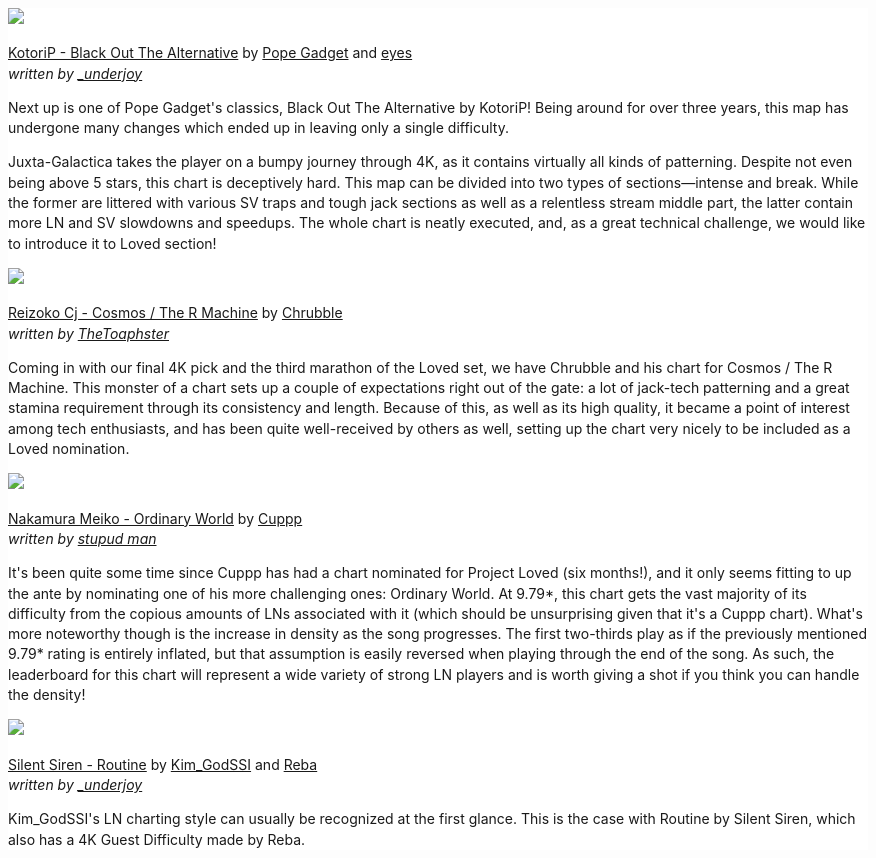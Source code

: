 [![](/wiki/shared/news/2018-10-21-project-loved-week-of-october-21st/mania/black-out-the-alternative.jpg)](https://osu.ppy.sh/community/forums/topics/819711)

[KotoriP - Black Out The Alternative](https://osu.ppy.sh/beatmapsets/327178#mania) by [Pope Gadget](https://osu.ppy.sh/users/2288341) and [eyes](https://osu.ppy.sh/users/7741797)  
*written by [\_underjoy](https://osu.ppy.sh/users/2235750)*

Next up is one of Pope Gadget's classics, Black Out The Alternative by KotoriP! Being around for over three years, this map has undergone many changes which ended up in leaving only a single difficulty.

Juxta-Galactica takes the player on a bumpy journey through 4K, as it contains virtually all kinds of patterning. Despite not even being above 5 stars, this chart is deceptively hard. This map can be divided into two types of sections—intense and break. While the former are littered with various SV traps and tough jack sections as well as a relentless stream middle part, the latter contain more LN and SV slowdowns and speedups. The whole chart is neatly executed, and, as a great technical challenge, we would like to introduce it to Loved section!

[![](/wiki/shared/news/2018-10-21-project-loved-week-of-october-21st/mania/cosmos-the-r-machine.jpg)](https://osu.ppy.sh/community/forums/topics/819712)

[Reizoko Cj - Cosmos / The R Machine](https://osu.ppy.sh/beatmapsets/677365#mania) by [Chrubble](https://osu.ppy.sh/users/2594280)  
*written by [TheToaphster](https://osu.ppy.sh/users/7616811)*

Coming in with our final 4K pick and the third marathon of the Loved set, we have Chrubble and his chart for Cosmos / The R Machine. This monster of a chart sets up a couple of expectations right out of the gate: a lot of jack-tech patterning and a great stamina requirement through its consistency and length. Because of this, as well as its high quality, it became a point of interest among tech enthusiasts, and has been quite well-received by others as well, setting up the chart very nicely to be included as a Loved nomination.

[![](/wiki/shared/news/2018-10-21-project-loved-week-of-october-21st/mania/ordinary-world.jpg)](https://osu.ppy.sh/community/forums/topics/819713)

[Nakamura Meiko - Ordinary World](https://osu.ppy.sh/beatmapsets/393237#mania) by [Cuppp](https://osu.ppy.sh/users/2345293)  
*written by [stupud man](https://osu.ppy.sh/users/2141612)*

It's been quite some time since Cuppp has had a chart nominated for Project Loved (six months!), and it only seems fitting to up the ante by nominating one of his more challenging ones: Ordinary World. At 9.79\*, this chart gets the vast majority of its difficulty from the copious amounts of LNs associated with it (which should be unsurprising given that it's a Cuppp chart). What's more noteworthy though is the increase in density as the song progresses. The first two-thirds play as if the previously mentioned 9.79\* rating is entirely inflated, but that assumption is easily reversed when playing through the end of the song. As such, the leaderboard for this chart will represent a wide variety of strong LN players and is worth giving a shot if you think you can handle the density!

[![](/wiki/shared/news/2018-10-21-project-loved-week-of-october-21st/mania/routine.jpg)](https://osu.ppy.sh/community/forums/topics/819714)

[Silent Siren - Routine](https://osu.ppy.sh/beatmapsets/433950#mania) by [Kim\_GodSSI](https://osu.ppy.sh/users/2218047) and [Reba](https://osu.ppy.sh/users/3087654)  
*written by [\_underjoy](https://osu.ppy.sh/users/2235750)*

Kim\_GodSSI's LN charting style can usually be recognized at the first glance. This is the case with Routine by Silent Siren, which also has a 4K Guest Difficulty made by Reba.
